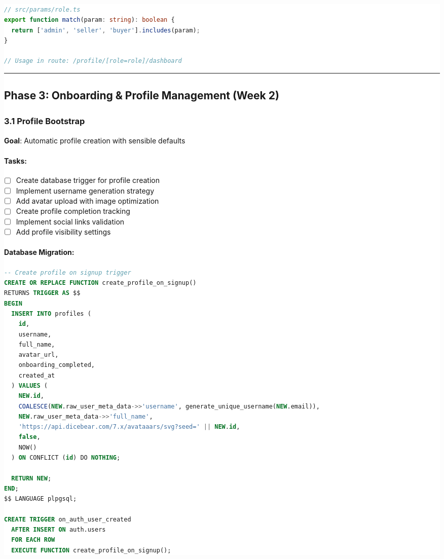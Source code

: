 ```typescript
// src/params/role.ts
export function match(param: string): boolean {
  return ['admin', 'seller', 'buyer'].includes(param);
}

// Usage in route: /profile/[role=role]/dashboard
```

---

## Phase 3: Onboarding & Profile Management (Week 2)

### 3.1 Profile Bootstrap
**Goal**: Automatic profile creation with sensible defaults

#### Tasks:
- [ ] Create database trigger for profile creation
- [ ] Implement username generation strategy
- [ ] Add avatar upload with image optimization
- [ ] Create profile completion tracking
- [ ] Implement social links validation
- [ ] Add profile visibility settings

#### Database Migration:
```sql
-- Create profile on signup trigger
CREATE OR REPLACE FUNCTION create_profile_on_signup()
RETURNS TRIGGER AS $$
BEGIN
  INSERT INTO profiles (
    id, 
    username, 
    full_name,
    avatar_url,
    onboarding_completed,
    created_at
  ) VALUES (
    NEW.id,
    COALESCE(NEW.raw_user_meta_data->>'username', generate_unique_username(NEW.email)),
    NEW.raw_user_meta_data->>'full_name',
    'https://api.dicebear.com/7.x/avataaars/svg?seed=' || NEW.id,
    false,
    NOW()
  ) ON CONFLICT (id) DO NOTHING;
  
  RETURN NEW;
END;
$$ LANGUAGE plpgsql;

CREATE TRIGGER on_auth_user_created
  AFTER INSERT ON auth.users
  FOR EACH ROW
  EXECUTE FUNCTION create_profile_on_signup();
```
